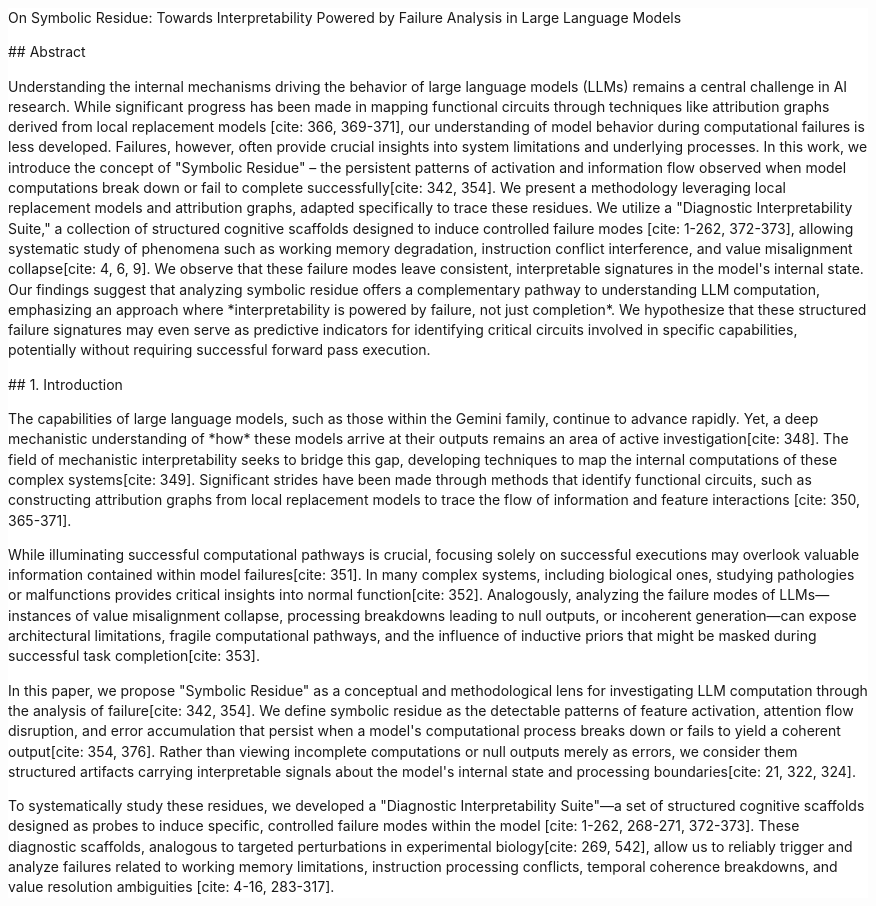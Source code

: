 On Symbolic Residue: Towards Interpretability Powered by Failure Analysis in Large Language Models

\#\# Abstract

Understanding the internal mechanisms driving the behavior of large language models (LLMs) remains a central challenge in AI research. While significant progress has been made in mapping functional circuits through techniques like attribution graphs derived from local replacement models \[cite: 366, 369-371\], our understanding of model behavior during computational failures is less developed. Failures, however, often provide crucial insights into system limitations and underlying processes. In this work, we introduce the concept of "Symbolic Residue" – the persistent patterns of activation and information flow observed when model computations break down or fail to complete successfully\[cite: 342, 354\]. We present a methodology leveraging local replacement models and attribution graphs, adapted specifically to trace these residues. We utilize a "Diagnostic Interpretability Suite," a collection of structured cognitive scaffolds designed to induce controlled failure modes \[cite: 1-262, 372-373\], allowing systematic study of phenomena such as working memory degradation, instruction conflict interference, and value misalignment collapse\[cite: 4, 6, 9\]. We observe that these failure modes leave consistent, interpretable signatures in the model's internal state. Our findings suggest that analyzing symbolic residue offers a complementary pathway to understanding LLM computation, emphasizing an approach where \*interpretability is powered by failure, not just completion\*. We hypothesize that these structured failure signatures may even serve as predictive indicators for identifying critical circuits involved in specific capabilities, potentially without requiring successful forward pass execution.

\#\# 1\. Introduction

The capabilities of large language models, such as those within the Gemini family, continue to advance rapidly. Yet, a deep mechanistic understanding of \*how\* these models arrive at their outputs remains an area of active investigation\[cite: 348\]. The field of mechanistic interpretability seeks to bridge this gap, developing techniques to map the internal computations of these complex systems\[cite: 349\]. Significant strides have been made through methods that identify functional circuits, such as constructing attribution graphs from local replacement models to trace the flow of information and feature interactions \[cite: 350, 365-371\].

While illuminating successful computational pathways is crucial, focusing solely on successful executions may overlook valuable information contained within model failures\[cite: 351\]. In many complex systems, including biological ones, studying pathologies or malfunctions provides critical insights into normal function\[cite: 352\]. Analogously, analyzing the failure modes of LLMs—instances of value misalignment collapse, processing breakdowns leading to null outputs, or incoherent generation—can expose architectural limitations, fragile computational pathways, and the influence of inductive priors that might be masked during successful task completion\[cite: 353\].

In this paper, we propose "Symbolic Residue" as a conceptual and methodological lens for investigating LLM computation through the analysis of failure\[cite: 342, 354\]. We define symbolic residue as the detectable patterns of feature activation, attention flow disruption, and error accumulation that persist when a model's computational process breaks down or fails to yield a coherent output\[cite: 354, 376\]. Rather than viewing incomplete computations or null outputs merely as errors, we consider them structured artifacts carrying interpretable signals about the model's internal state and processing boundaries\[cite: 21, 322, 324\].

To systematically study these residues, we developed a "Diagnostic Interpretability Suite"—a set of structured cognitive scaffolds designed as probes to induce specific, controlled failure modes within the model \[cite: 1-262, 268-271, 372-373\]. These diagnostic scaffolds, analogous to targeted perturbations in experimental biology\[cite: 269, 542\], allow us to reliably trigger and analyze failures related to working memory limitations, instruction processing conflicts, temporal coherence breakdowns, and value resolution ambiguities \[cite: 4-16, 283-317\].

